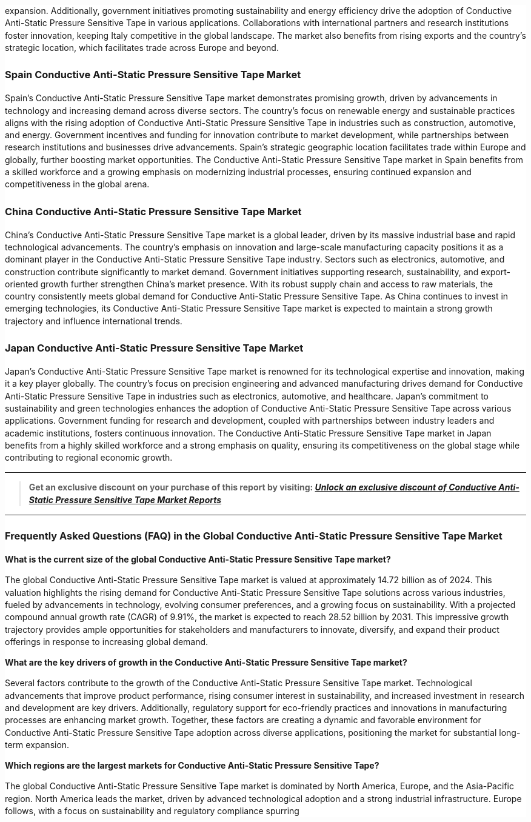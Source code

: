 expansion. Additionally, government initiatives promoting sustainability and energy efficiency drive the adoption of Conductive Anti-Static Pressure Sensitive Tape in various applications. Collaborations with international partners and research institutions foster innovation, keeping Italy competitive in the global landscape. The market also benefits from rising exports and the country&rsquo;s strategic location, which facilitates trade across Europe and beyond.</p><h3>Spain Conductive Anti-Static Pressure Sensitive Tape Market</h3><p>Spain&rsquo;s Conductive Anti-Static Pressure Sensitive Tape market demonstrates promising growth, driven by advancements in technology and increasing demand across diverse sectors. The country&rsquo;s focus on renewable energy and sustainable practices aligns with the rising adoption of Conductive Anti-Static Pressure Sensitive Tape in industries such as construction, automotive, and energy. Government incentives and funding for innovation contribute to market development, while partnerships between research institutions and businesses drive advancements. Spain&rsquo;s strategic geographic location facilitates trade within Europe and globally, further boosting market opportunities. The Conductive Anti-Static Pressure Sensitive Tape market in Spain benefits from a skilled workforce and a growing emphasis on modernizing industrial processes, ensuring continued expansion and competitiveness in the global arena.</p><h3>China Conductive Anti-Static Pressure Sensitive Tape Market</h3><p>China&rsquo;s Conductive Anti-Static Pressure Sensitive Tape market is a global leader, driven by its massive industrial base and rapid technological advancements. The country&rsquo;s emphasis on innovation and large-scale manufacturing capacity positions it as a dominant player in the Conductive Anti-Static Pressure Sensitive Tape industry. Sectors such as electronics, automotive, and construction contribute significantly to market demand. Government initiatives supporting research, sustainability, and export-oriented growth further strengthen China&rsquo;s market presence. With its robust supply chain and access to raw materials, the country consistently meets global demand for Conductive Anti-Static Pressure Sensitive Tape. As China continues to invest in emerging technologies, its Conductive Anti-Static Pressure Sensitive Tape market is expected to maintain a strong growth trajectory and influence international trends.</p><h3>Japan Conductive Anti-Static Pressure Sensitive Tape Market</h3><p>Japan&rsquo;s Conductive Anti-Static Pressure Sensitive Tape market is renowned for its technological expertise and innovation, making it a key player globally. The country&rsquo;s focus on precision engineering and advanced manufacturing drives demand for Conductive Anti-Static Pressure Sensitive Tape in industries such as electronics, automotive, and healthcare. Japan&rsquo;s commitment to sustainability and green technologies enhances the adoption of Conductive Anti-Static Pressure Sensitive Tape across various applications. Government funding for research and development, coupled with partnerships between industry leaders and academic institutions, fosters continuous innovation. The Conductive Anti-Static Pressure Sensitive Tape market in Japan benefits from a highly skilled workforce and a strong emphasis on quality, ensuring its competitiveness on the global stage while contributing to regional economic growth.</p><hr /><blockquote><p><strong>Get an exclusive discount on your purchase of this report by visiting: <em><a href="://marketresearchpulse.com/ask-for-discount/120646?utm_source=Github&amp;utm_medium=030">Unlock an exclusive discount of Conductive Anti-Static Pressure Sensitive Tape Market Reports</a></em>&nbsp;</strong></p></blockquote><hr /><h3>Frequently Asked Questions (FAQ) in the Global Conductive Anti-Static Pressure Sensitive Tape Market</h3><p><strong>What is the current size of the global Conductive Anti-Static Pressure Sensitive Tape market?</strong></p><p>The global Conductive Anti-Static Pressure Sensitive Tape market is valued at approximately 14.72 billion as of 2024. This valuation highlights the rising demand for Conductive Anti-Static Pressure Sensitive Tape solutions across various industries, fueled by advancements in technology, evolving consumer preferences, and a growing focus on sustainability. With a projected compound annual growth rate (CAGR) of 9.91%, the market is expected to reach 28.52 billion by 2031. This impressive growth trajectory provides ample opportunities for stakeholders and manufacturers to innovate, diversify, and expand their product offerings in response to increasing global demand.</p><p><strong>What are the key drivers of growth in the Conductive Anti-Static Pressure Sensitive Tape market?</strong></p><p>Several factors contribute to the growth of the Conductive Anti-Static Pressure Sensitive Tape market. Technological advancements that improve product performance, rising consumer interest in sustainability, and increased investment in research and development are key drivers. Additionally, regulatory support for eco-friendly practices and innovations in manufacturing processes are enhancing market growth. Together, these factors are creating a dynamic and favorable environment for Conductive Anti-Static Pressure Sensitive Tape adoption across diverse applications, positioning the market for substantial long-term expansion.</p><p><strong>Which regions are the largest markets for Conductive Anti-Static Pressure Sensitive Tape?</strong></p><p>The global Conductive Anti-Static Pressure Sensitive Tape market is dominated by North America, Europe, and the Asia-Pacific region. North America leads the market, driven by advanced technological adoption and a strong industrial infrastructure. Europe follows, with a focus on sustainability and regulatory compliance spurring
